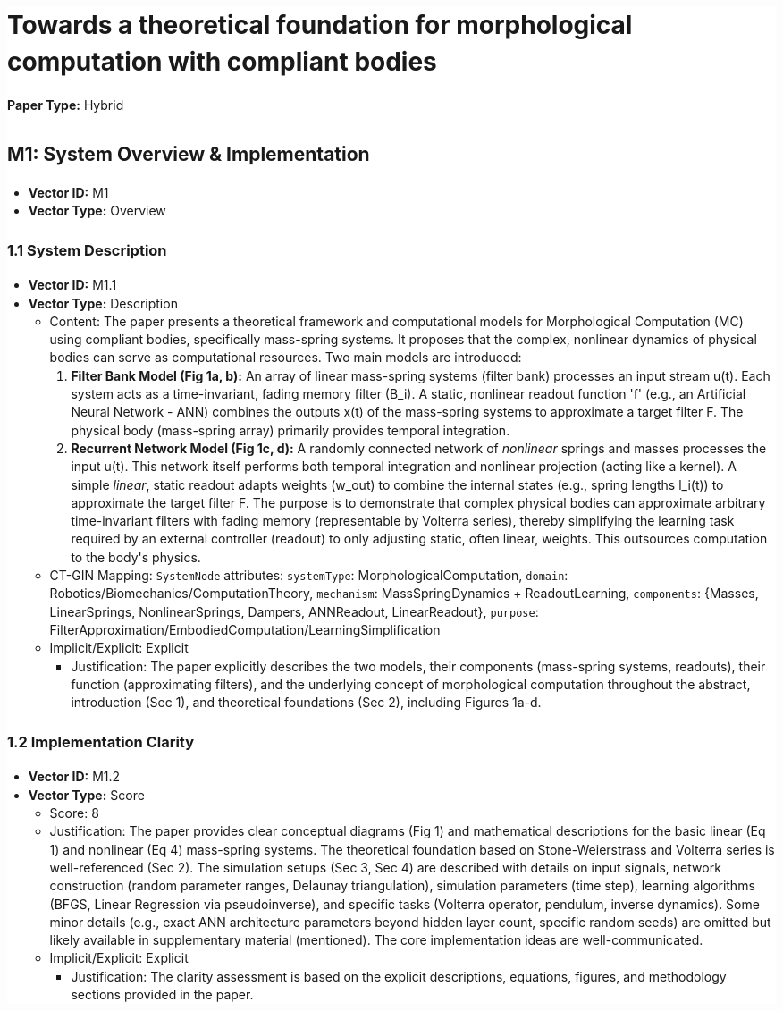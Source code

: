 # Towards a theoretical foundation for morphological computation with compliant bodies

__Paper Type:__ Hybrid

## M1: System Overview & Implementation
*   **Vector ID:** M1
*   **Vector Type:** Overview

### 1.1 System Description
*   **Vector ID:** M1.1
*   **Vector Type:** Description
    *   Content: The paper presents a theoretical framework and computational models for Morphological Computation (MC) using compliant bodies, specifically mass-spring systems. It proposes that the complex, nonlinear dynamics of physical bodies can serve as computational resources. Two main models are introduced:
        1.  **Filter Bank Model (Fig 1a, b):** An array of linear mass-spring systems (filter bank) processes an input stream u(t). Each system acts as a time-invariant, fading memory filter (B_i). A static, nonlinear readout function 'f' (e.g., an Artificial Neural Network - ANN) combines the outputs x(t) of the mass-spring systems to approximate a target filter F. The physical body (mass-spring array) primarily provides temporal integration.
        2.  **Recurrent Network Model (Fig 1c, d):** A randomly connected network of *nonlinear* springs and masses processes the input u(t). This network itself performs both temporal integration and nonlinear projection (acting like a kernel). A simple *linear*, static readout adapts weights (w_out) to combine the internal states (e.g., spring lengths l_i(t)) to approximate the target filter F.
        The purpose is to demonstrate that complex physical bodies can approximate arbitrary time-invariant filters with fading memory (representable by Volterra series), thereby simplifying the learning task required by an external controller (readout) to only adjusting static, often linear, weights. This outsources computation to the body's physics.
    *   CT-GIN Mapping: `SystemNode` attributes: `systemType`: MorphologicalComputation, `domain`: Robotics/Biomechanics/ComputationTheory, `mechanism`: MassSpringDynamics + ReadoutLearning, `components`: {Masses, LinearSprings, NonlinearSprings, Dampers, ANNReadout, LinearReadout}, `purpose`: FilterApproximation/EmbodiedComputation/LearningSimplification
    *   Implicit/Explicit: Explicit
        *  Justification: The paper explicitly describes the two models, their components (mass-spring systems, readouts), their function (approximating filters), and the underlying concept of morphological computation throughout the abstract, introduction (Sec 1), and theoretical foundations (Sec 2), including Figures 1a-d.

### 1.2 Implementation Clarity
*   **Vector ID:** M1.2
*   **Vector Type:** Score
    *   Score: 8
    *   Justification: The paper provides clear conceptual diagrams (Fig 1) and mathematical descriptions for the basic linear (Eq 1) and nonlinear (Eq 4) mass-spring systems. The theoretical foundation based on Stone-Weierstrass and Volterra series is well-referenced (Sec 2). The simulation setups (Sec 3, Sec 4) are described with details on input signals, network construction (random parameter ranges, Delaunay triangulation), simulation parameters (time step), learning algorithms (BFGS, Linear Regression via pseudoinverse), and specific tasks (Volterra operator, pendulum, inverse dynamics). Some minor details (e.g., exact ANN architecture parameters beyond hidden layer count, specific random seeds) are omitted but likely available in supplementary material (mentioned). The core implementation ideas are well-communicated.
    *   Implicit/Explicit: Explicit
        * Justification: The clarity assessment is based on the explicit descriptions, equations, figures, and methodology sections provided in the paper.
